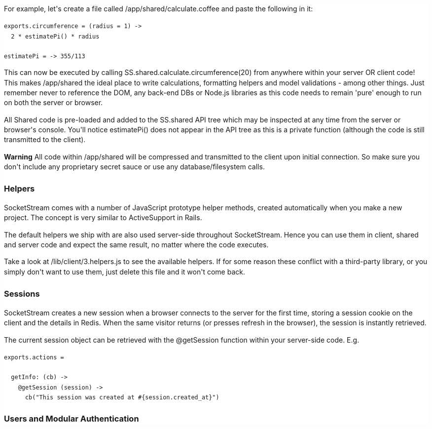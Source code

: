 For example, let's create a file called /app/shared/calculate.coffee and paste the following in it:

``` coffee-script
exports.circumference = (radius = 1) ->
  2 * estimatePi() * radius

estimatePi = -> 355/113
```    

This can now be executed by calling SS.shared.calculate.circumference(20) from anywhere within your server OR client code! This makes /app/shared the ideal place to write calculations, formatting helpers and model validations - among other things. Just remember never to reference the DOM, any back-end DBs or Node.js libraries as this code needs to remain 'pure' enough to run on both the server or browser.

All Shared code is pre-loaded and added to the SS.shared API tree which may be inspected at any time from the server or browser's console. You'll notice estimatePi() does not appear in the API tree as this is a private function (although the code is still transmitted to the client).

**Warning** All code within /app/shared will be compressed and transmitted to the client upon initial connection. So make sure you don't include any proprietary secret sauce or use any database/filesystem calls.


### Helpers

SocketStream comes with a number of JavaScript prototype helper methods, created automatically when you make a new project. The concept is very similar to ActiveSupport in Rails.

The default helpers we ship with are also used server-side throughout SocketStream. Hence you can use them in client, shared and server code and expect the same result, no matter where the code executes.

Take a look at /lib/client/3.helpers.js to see the available helpers. If for some reason these conflict with a third-party library, or you simply don't want to use them, just delete this file and it won't come back.


### Sessions

SocketStream creates a new session when a browser connects to the server for the first time, storing a session cookie on the client and the details in Redis. When the same visitor returns (or presses refresh in the browser), the session is instantly retrieved.

The current session object can be retrieved with the @getSession function within your server-side code. E.g.

``` coffee-script
exports.actions =

  getInfo: (cb) ->
    @getSession (session) ->
      cb("This session was created at #{session.created_at}")
```

### Users and Modular Authentication
